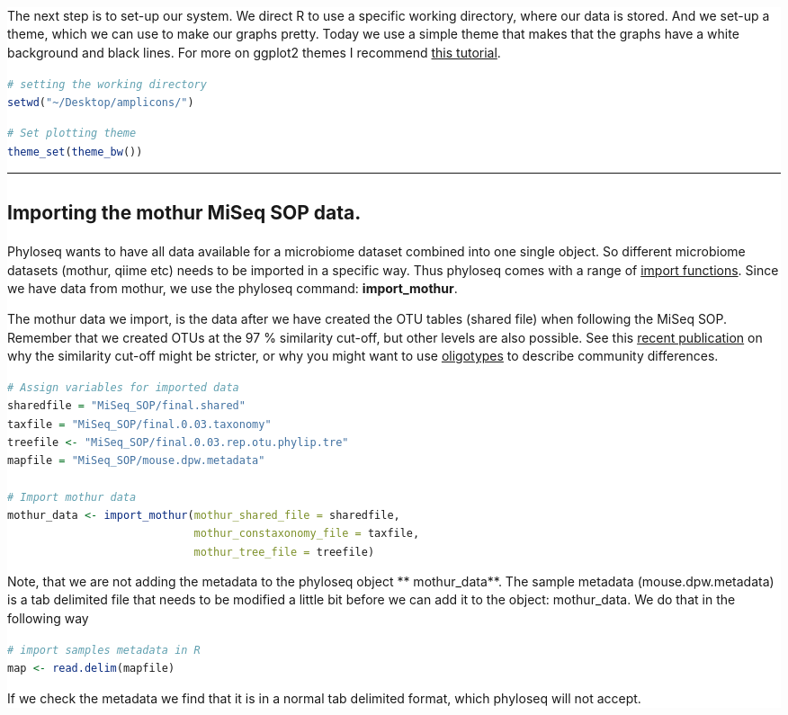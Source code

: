 The next step is to set-up our system. We direct R to use a specific working directory, where our data is stored. And we set-up a theme, which we can use to make our graphs pretty. Today we use a simple theme that makes that the graphs have a white background and black lines. For more on ggplot2 themes I recommend [this tutorial](http://www.sthda.com/english/wiki/ggplot2-themes-and-background-colors-the-3-elements).

``` r
# setting the working directory
setwd("~/Desktop/amplicons/")
```

``` r
# Set plotting theme
theme_set(theme_bw())
```

------------------------------------------------------------------------

Importing the mothur MiSeq SOP data.
------------------------------------

Phyloseq wants to have all data available for a microbiome dataset combined into one single object. So different microbiome datasets (mothur, qiime etc) needs to be imported in a specific way. Thus phyloseq comes with a range of [import functions](https://joey711.github.io/phyloseq/import-data.html). Since we have data from mothur, we use the phyloseq command: **import\_mothur**.

The mothur data we import, is the data after we have created the OTU tables (shared file) when following the MiSeq SOP. Remember that we created OTUs at the 97 % similarity cut-off, but other levels are also possible. See this [recent publication](http://aem.asm.org/content/84/6/e00014-18.long) on why the similarity cut-off might be stricter, or why you might want to use [oligotypes](https://www.ncbi.nlm.nih.gov/pmc/articles/PMC3864673/) to describe community differences.

``` r
# Assign variables for imported data
sharedfile = "MiSeq_SOP/final.shared"
taxfile = "MiSeq_SOP/final.0.03.taxonomy"
treefile <- "MiSeq_SOP/final.0.03.rep.otu.phylip.tre" 
mapfile = "MiSeq_SOP/mouse.dpw.metadata"

# Import mothur data
mothur_data <- import_mothur(mothur_shared_file = sharedfile,
                             mothur_constaxonomy_file = taxfile,
                             mothur_tree_file = treefile)
```

Note, that we are not adding the metadata to the phyloseq object \*\* mothur\_data\*\*. The sample metadata (mouse.dpw.metadata) is a tab delimited file that needs to be modified a little bit before we can add it to the object: mothur\_data. We do that in the following way

``` r
# import samples metadata in R
map <- read.delim(mapfile)
```

If we check the metadata we find that it is in a normal tab delimited format, which phyloseq will not accept.
